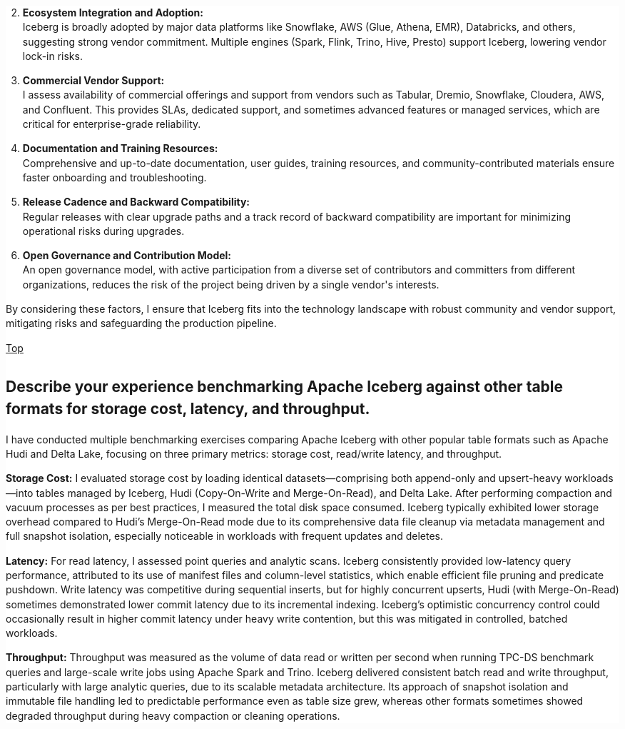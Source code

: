 2. **Ecosystem Integration and Adoption:**  
   Iceberg is broadly adopted by major data platforms like Snowflake, AWS (Glue, Athena, EMR), Databricks, and others, suggesting strong vendor commitment. Multiple engines (Spark, Flink, Trino, Hive, Presto) support Iceberg, lowering vendor lock-in risks.

3. **Commercial Vendor Support:**  
   I assess availability of commercial offerings and support from vendors such as Tabular, Dremio, Snowflake, Cloudera, AWS, and Confluent. This provides SLAs, dedicated support, and sometimes advanced features or managed services, which are critical for enterprise-grade reliability.

4. **Documentation and Training Resources:**  
   Comprehensive and up-to-date documentation, user guides, training resources, and community-contributed materials ensure faster onboarding and troubleshooting.

5. **Release Cadence and Backward Compatibility:**  
   Regular releases with clear upgrade paths and a track record of backward compatibility are important for minimizing operational risks during upgrades.

6. **Open Governance and Contribution Model:**  
   An open governance model, with active participation from a diverse set of contributors and committers from different organizations, reduces the risk of the project being driven by a single vendor's interests.

By considering these factors, I ensure that Iceberg fits into the technology landscape with robust community and vendor support, mitigating risks and safeguarding the production pipeline.

[Top](#top)

## Describe your experience benchmarking Apache Iceberg against other table formats for storage cost, latency, and throughput.
I have conducted multiple benchmarking exercises comparing Apache Iceberg with other popular table formats such as Apache Hudi and Delta Lake, focusing on three primary metrics: storage cost, read/write latency, and throughput.

**Storage Cost:**
I evaluated storage cost by loading identical datasets—comprising both append-only and upsert-heavy workloads—into tables managed by Iceberg, Hudi (Copy-On-Write and Merge-On-Read), and Delta Lake. After performing compaction and vacuum processes as per best practices, I measured the total disk space consumed. Iceberg typically exhibited lower storage overhead compared to Hudi’s Merge-On-Read mode due to its comprehensive data file cleanup via metadata management and full snapshot isolation, especially noticeable in workloads with frequent updates and deletes.

**Latency:**
For read latency, I assessed point queries and analytic scans. Iceberg consistently provided low-latency query performance, attributed to its use of manifest files and column-level statistics, which enable efficient file pruning and predicate pushdown. Write latency was competitive during sequential inserts, but for highly concurrent upserts, Hudi (with Merge-On-Read) sometimes demonstrated lower commit latency due to its incremental indexing. Iceberg’s optimistic concurrency control could occasionally result in higher commit latency under heavy write contention, but this was mitigated in controlled, batched workloads.

**Throughput:**
Throughput was measured as the volume of data read or written per second when running TPC-DS benchmark queries and large-scale write jobs using Apache Spark and Trino. Iceberg delivered consistent batch read and write throughput, particularly with large analytic queries, due to its scalable metadata architecture. Its approach of snapshot isolation and immutable file handling led to predictable performance even as table size grew, whereas other formats sometimes showed degraded throughput during heavy compaction or cleaning operations.
